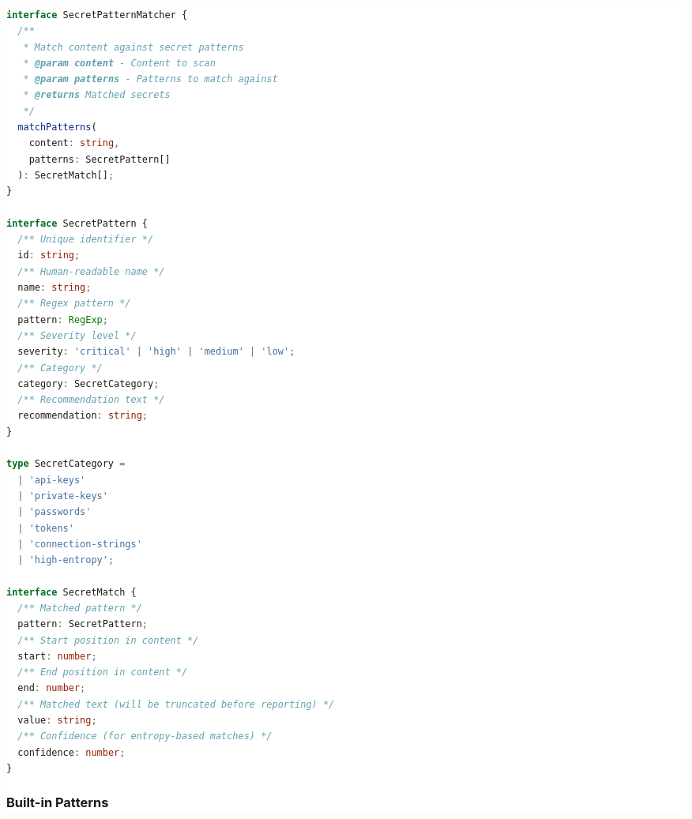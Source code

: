 ```typescript
interface SecretPatternMatcher {
  /**
   * Match content against secret patterns
   * @param content - Content to scan
   * @param patterns - Patterns to match against
   * @returns Matched secrets
   */
  matchPatterns(
    content: string,
    patterns: SecretPattern[]
  ): SecretMatch[];
}

interface SecretPattern {
  /** Unique identifier */
  id: string;
  /** Human-readable name */
  name: string;
  /** Regex pattern */
  pattern: RegExp;
  /** Severity level */
  severity: 'critical' | 'high' | 'medium' | 'low';
  /** Category */
  category: SecretCategory;
  /** Recommendation text */
  recommendation: string;
}

type SecretCategory =
  | 'api-keys'
  | 'private-keys'
  | 'passwords'
  | 'tokens'
  | 'connection-strings'
  | 'high-entropy';

interface SecretMatch {
  /** Matched pattern */
  pattern: SecretPattern;
  /** Start position in content */
  start: number;
  /** End position in content */
  end: number;
  /** Matched text (will be truncated before reporting) */
  value: string;
  /** Confidence (for entropy-based matches) */
  confidence: number;
}
```

### Built-in Patterns
